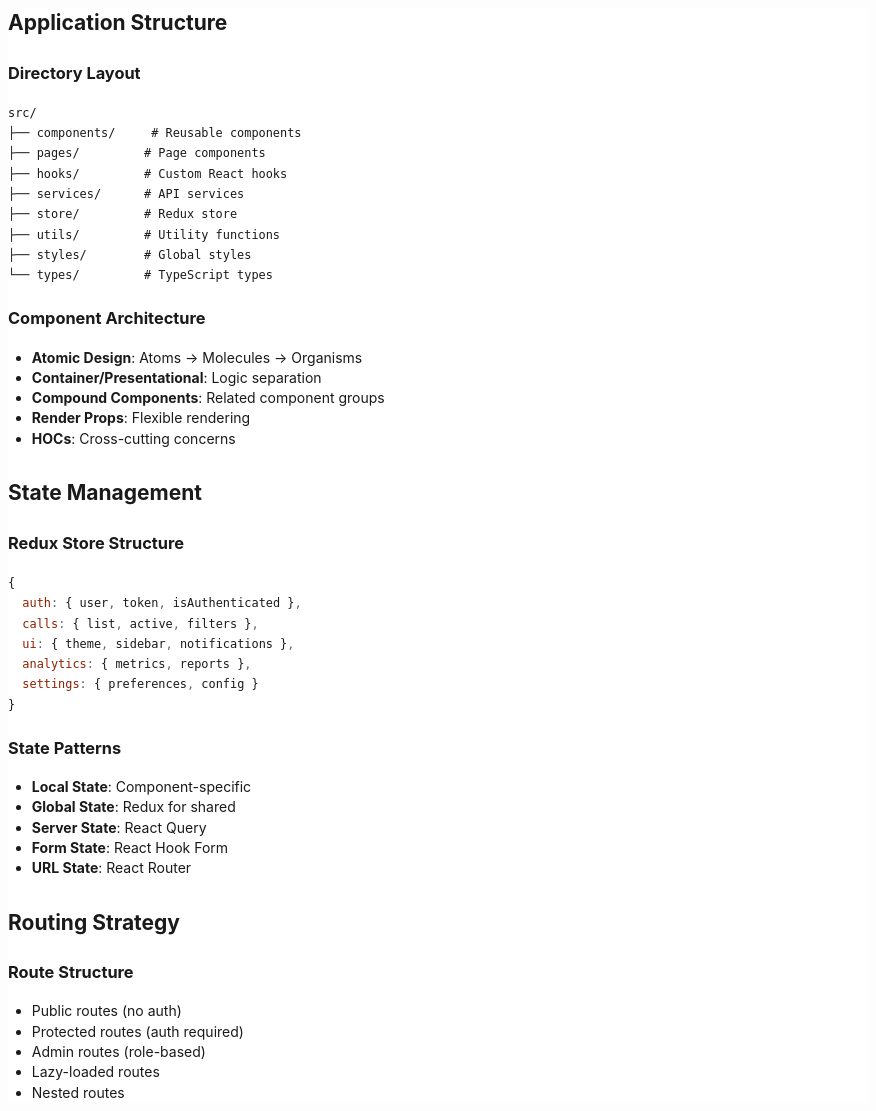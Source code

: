 ## Application Structure

### Directory Layout
```
src/
├── components/     # Reusable components
├── pages/         # Page components
├── hooks/         # Custom React hooks
├── services/      # API services
├── store/         # Redux store
├── utils/         # Utility functions
├── styles/        # Global styles
└── types/         # TypeScript types
```

### Component Architecture
- **Atomic Design**: Atoms → Molecules → Organisms
- **Container/Presentational**: Logic separation
- **Compound Components**: Related component groups
- **Render Props**: Flexible rendering
- **HOCs**: Cross-cutting concerns

## State Management

### Redux Store Structure
```javascript
{
  auth: { user, token, isAuthenticated },
  calls: { list, active, filters },
  ui: { theme, sidebar, notifications },
  analytics: { metrics, reports },
  settings: { preferences, config }
}
```

### State Patterns
- **Local State**: Component-specific
- **Global State**: Redux for shared
- **Server State**: React Query
- **Form State**: React Hook Form
- **URL State**: React Router

## Routing Strategy

### Route Structure
- Public routes (no auth)
- Protected routes (auth required)
- Admin routes (role-based)
- Lazy-loaded routes
- Nested routes
